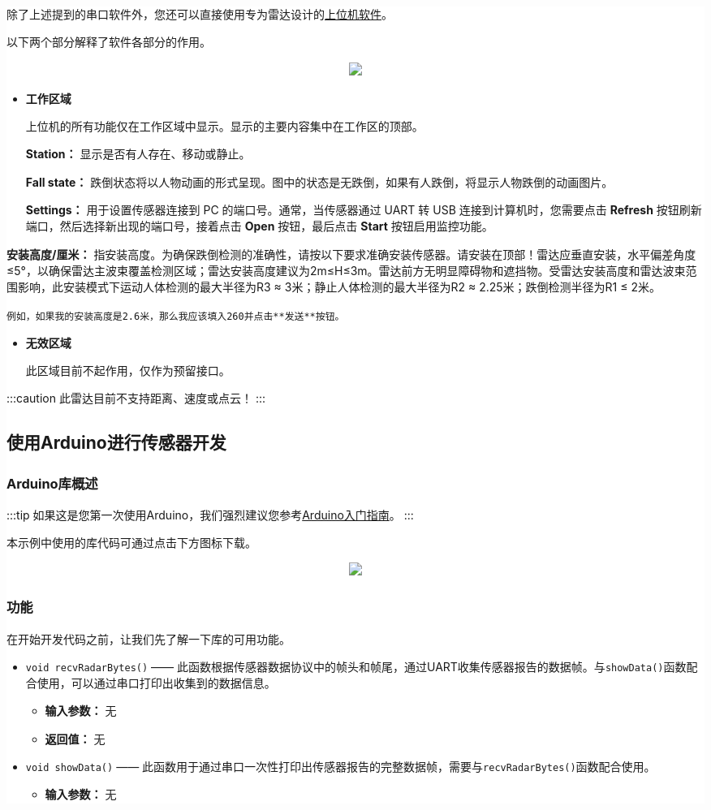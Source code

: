 除了上述提到的串口软件外，您还可以直接使用专为雷达设计的[上位机软件](https://files.seeedstudio.com/wiki/60GHzradar/Fall_detection_radar.zip)。

以下两个部分解释了软件各部分的作用。

<div align="center"><img width ="800" src="https://files.seeedstudio.com/wiki/60GHzradar/new_img/10.png"/></div>

- **工作区域**

    上位机的所有功能仅在工作区域中显示。显示的主要内容集中在工作区的顶部。

    **Station：** 显示是否有人存在、移动或静止。

    **Fall state：** 跌倒状态将以人物动画的形式呈现。图中的状态是无跌倒，如果有人跌倒，将显示人物跌倒的动画图片。

    **Settings：** 用于设置传感器连接到 PC 的端口号。通常，当传感器通过 UART 转 USB 连接到计算机时，您需要点击 **Refresh** 按钮刷新端口，然后选择新出现的端口号，接着点击 **Open** 按钮，最后点击 **Start** 按钮启用监控功能。

**安装高度/厘米：** 指安装高度。为确保跌倒检测的准确性，请按以下要求准确安装传感器。请安装在顶部！雷达应垂直安装，水平偏差角度≤5°，以确保雷达主波束覆盖检测区域；雷达安装高度建议为2m≤H≤3m。雷达前方无明显障碍物和遮挡物。受雷达安装高度和雷达波束范围影响，此安装模式下运动人体检测的最大半径为R3 ≈ 3米；静止人体检测的最大半径为R2 ≈ 2.25米；跌倒检测半径为R1 ≤ 2米。

    例如，如果我的安装高度是2.6米，那么我应该填入260并点击**发送**按钮。

- **无效区域**

    此区域目前不起作用，仅作为预留接口。

:::caution
此雷达目前不支持距离、速度或点云！
:::

## 使用Arduino进行传感器开发

### Arduino库概述

:::tip
如果这是您第一次使用Arduino，我们强烈建议您参考[Arduino入门指南](https://wiki.seeedstudio.com/cn/Getting_Started_with_Arduino/)。
:::

本示例中使用的库代码可通过点击下方图标下载。

<p style={{textAlign: 'center'}}><a href="https://github.com/limengdu/Seeed-Studio-MR60FDA1-Sersor" target="_blank"><div align="center"><img width ="300" src="https://files.seeedstudio.com/wiki/seeed_logo/DOWNLOAD.png" /></div></a></p>

### 功能

在开始开发代码之前，让我们先了解一下库的可用功能。

- `void recvRadarBytes()` —— 此函数根据传感器数据协议中的帧头和帧尾，通过UART收集传感器报告的数据帧。与`showData()`函数配合使用，可以通过串口打印出收集到的数据信息。

  - **输入参数：** 无

  - **返回值：** 无

- `void showData()` —— 此函数用于通过串口一次性打印出传感器报告的完整数据帧，需要与`recvRadarBytes()`函数配合使用。

  - **输入参数：** 无
